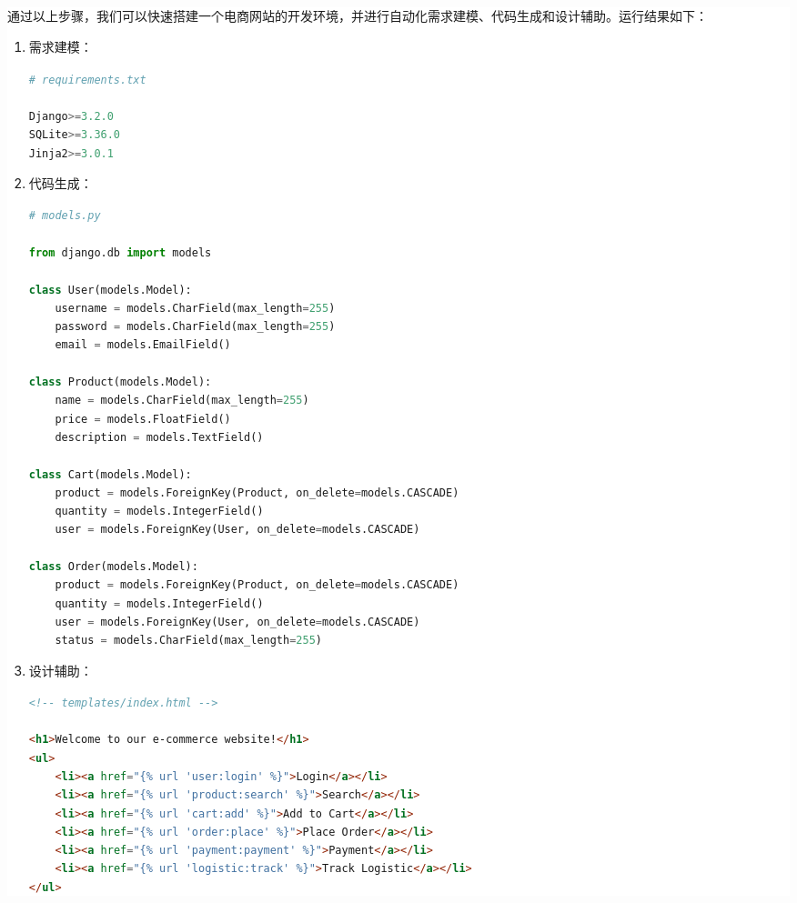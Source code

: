 通过以上步骤，我们可以快速搭建一个电商网站的开发环境，并进行自动化需求建模、代码生成和设计辅助。运行结果如下：

1. 需求建模：
   ```python
   # requirements.txt
   
   Django>=3.2.0
   SQLite>=3.36.0
   Jinja2>=3.0.1
   ```

2. 代码生成：
   ```python
   # models.py

   from django.db import models

   class User(models.Model):
       username = models.CharField(max_length=255)
       password = models.CharField(max_length=255)
       email = models.EmailField()

   class Product(models.Model):
       name = models.CharField(max_length=255)
       price = models.FloatField()
       description = models.TextField()

   class Cart(models.Model):
       product = models.ForeignKey(Product, on_delete=models.CASCADE)
       quantity = models.IntegerField()
       user = models.ForeignKey(User, on_delete=models.CASCADE)

   class Order(models.Model):
       product = models.ForeignKey(Product, on_delete=models.CASCADE)
       quantity = models.IntegerField()
       user = models.ForeignKey(User, on_delete=models.CASCADE)
       status = models.CharField(max_length=255)
   ```

3. 设计辅助：
   ```html
   <!-- templates/index.html -->

   <h1>Welcome to our e-commerce website!</h1>
   <ul>
       <li><a href="{% url 'user:login' %}">Login</a></li>
       <li><a href="{% url 'product:search' %}">Search</a></li>
       <li><a href="{% url 'cart:add' %}">Add to Cart</a></li>
       <li><a href="{% url 'order:place' %}">Place Order</a></li>
       <li><a href="{% url 'payment:payment' %}">Payment</a></li>
       <li><a href="{% url 'logistic:track' %}">Track Logistic</a></li>
   </ul>
   ```
